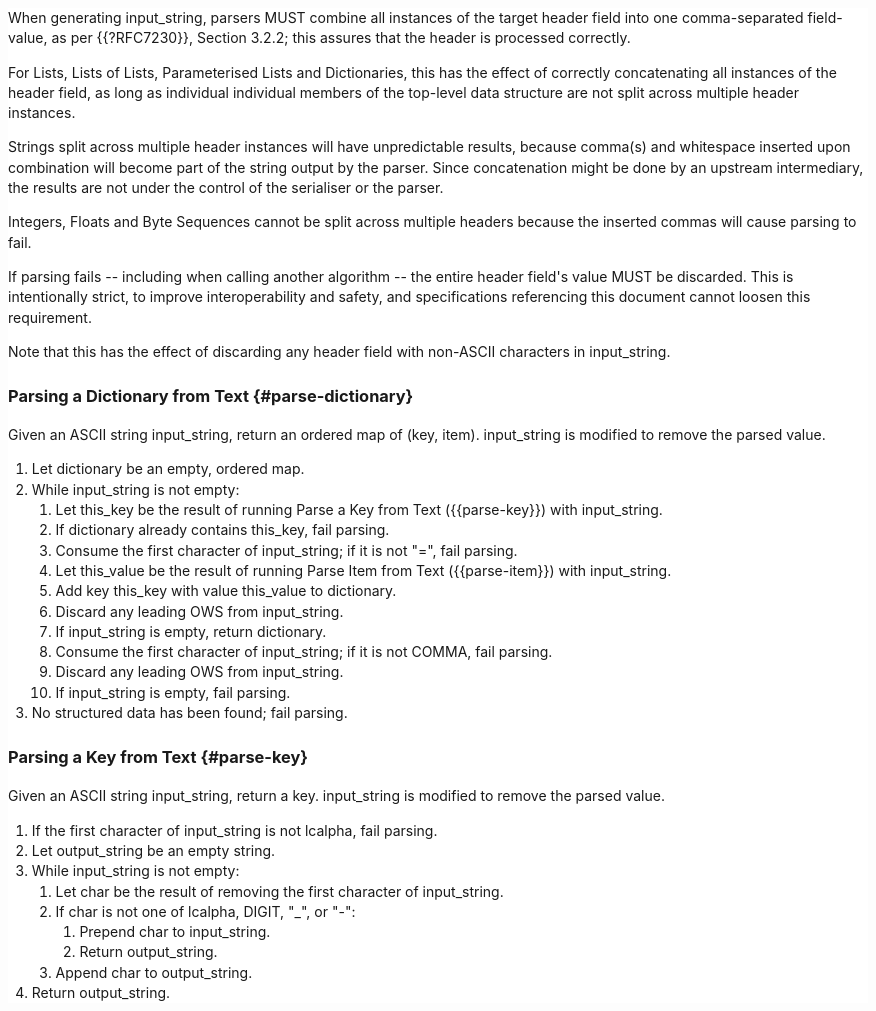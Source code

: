 When generating input_string, parsers MUST combine all instances of the target header field into one comma-separated field-value, as per {{?RFC7230}}, Section 3.2.2; this assures that the header is processed correctly.

For Lists, Lists of Lists, Parameterised Lists and Dictionaries, this has the effect of correctly concatenating all instances of the header field, as long as individual individual members of the top-level data structure are not split across multiple header instances.

Strings split across multiple header instances will have unpredictable results, because comma(s) and whitespace inserted upon combination will become part of the string output by the parser. Since concatenation might be done by an upstream intermediary, the results are not under the control of the serialiser or the parser.

Integers, Floats and Byte Sequences cannot be split across multiple headers because the inserted commas will cause parsing to fail.

If parsing fails -- including when calling another algorithm -- the entire header field's value MUST be discarded. This is intentionally strict, to improve interoperability and safety, and specifications referencing this document cannot loosen this requirement.

Note that this has the effect of discarding any header field with non-ASCII characters in input_string.


### Parsing a Dictionary from Text {#parse-dictionary}

Given an ASCII string input_string, return an ordered map of (key, item). input_string is modified to remove the parsed value.

1. Let dictionary be an empty, ordered map.
2. While input_string is not empty:
   1. Let this_key be the result of running Parse a Key from Text ({{parse-key}}) with input_string.
   2. If dictionary already contains this_key, fail parsing.
   3. Consume the first character of input_string; if it is not "=", fail parsing.
   4. Let this_value be the result of running Parse Item from Text ({{parse-item}}) with input_string.
   5. Add key this_key with value this_value to dictionary.
   6. Discard any leading OWS from input_string.
   7. If input_string is empty, return dictionary.
   8. Consume the first character of input_string; if it is not COMMA, fail parsing.
   9. Discard any leading OWS from input_string.
   0. If input_string is empty, fail parsing.
3. No structured data has been found; fail parsing.


### Parsing a Key from Text {#parse-key}

Given an ASCII string input_string, return a key. input_string is modified to remove the parsed value.

1. If the first character of input_string is not lcalpha, fail parsing.
2. Let output_string be an empty string.
3. While input_string is not empty:
   1. Let char be the result of removing the first character of input_string.
   2. If char is not one of lcalpha, DIGIT, "\_", or "-":
      1. Prepend char to input_string.
      2. Return output_string.
   3. Append char to output_string.
4. Return output_string.
